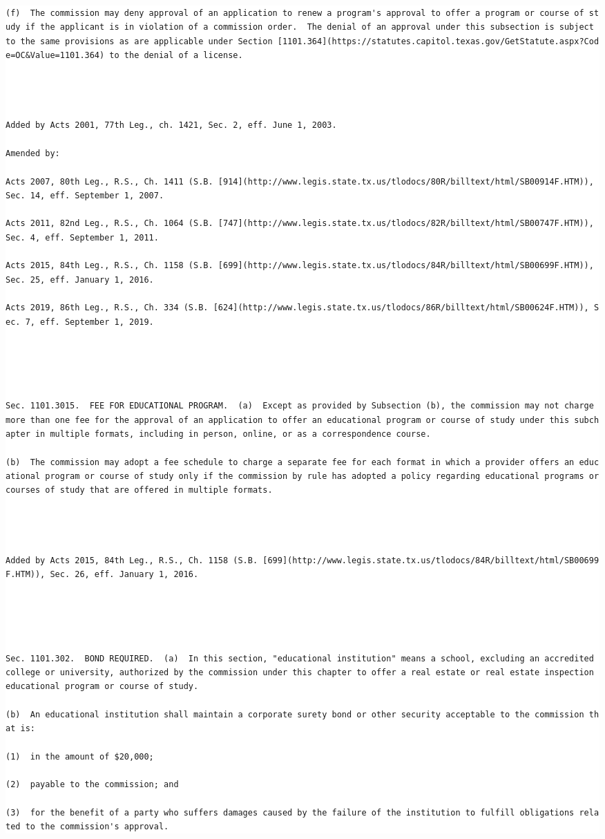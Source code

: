     (f)  The commission may deny approval of an application to renew a program's approval to offer a program or course of study if the applicant is in violation of a commission order.  The denial of an approval under this subsection is subject to the same provisions as are applicable under Section [1101.364](https://statutes.capitol.texas.gov/GetStatute.aspx?Code=OC&Value=1101.364) to the denial of a license.
    
    
    
    
    Added by Acts 2001, 77th Leg., ch. 1421, Sec. 2, eff. June 1, 2003.
    
    Amended by: 
    
    Acts 2007, 80th Leg., R.S., Ch. 1411 (S.B. [914](http://www.legis.state.tx.us/tlodocs/80R/billtext/html/SB00914F.HTM)), Sec. 14, eff. September 1, 2007.
    
    Acts 2011, 82nd Leg., R.S., Ch. 1064 (S.B. [747](http://www.legis.state.tx.us/tlodocs/82R/billtext/html/SB00747F.HTM)), Sec. 4, eff. September 1, 2011.
    
    Acts 2015, 84th Leg., R.S., Ch. 1158 (S.B. [699](http://www.legis.state.tx.us/tlodocs/84R/billtext/html/SB00699F.HTM)), Sec. 25, eff. January 1, 2016.
    
    Acts 2019, 86th Leg., R.S., Ch. 334 (S.B. [624](http://www.legis.state.tx.us/tlodocs/86R/billtext/html/SB00624F.HTM)), Sec. 7, eff. September 1, 2019.
    
    
    
    
    
    Sec. 1101.3015.  FEE FOR EDUCATIONAL PROGRAM.  (a)  Except as provided by Subsection (b), the commission may not charge more than one fee for the approval of an application to offer an educational program or course of study under this subchapter in multiple formats, including in person, online, or as a correspondence course.
    
    (b)  The commission may adopt a fee schedule to charge a separate fee for each format in which a provider offers an educational program or course of study only if the commission by rule has adopted a policy regarding educational programs or courses of study that are offered in multiple formats.
    
    
    
    
    Added by Acts 2015, 84th Leg., R.S., Ch. 1158 (S.B. [699](http://www.legis.state.tx.us/tlodocs/84R/billtext/html/SB00699F.HTM)), Sec. 26, eff. January 1, 2016.
    
    
    
    
    
    Sec. 1101.302.  BOND REQUIRED.  (a)  In this section, "educational institution" means a school, excluding an accredited college or university, authorized by the commission under this chapter to offer a real estate or real estate inspection educational program or course of study.
    
    (b)  An educational institution shall maintain a corporate surety bond or other security acceptable to the commission that is:
    
    (1)  in the amount of $20,000;
    
    (2)  payable to the commission; and
    
    (3)  for the benefit of a party who suffers damages caused by the failure of the institution to fulfill obligations related to the commission's approval.
    
    
    
    